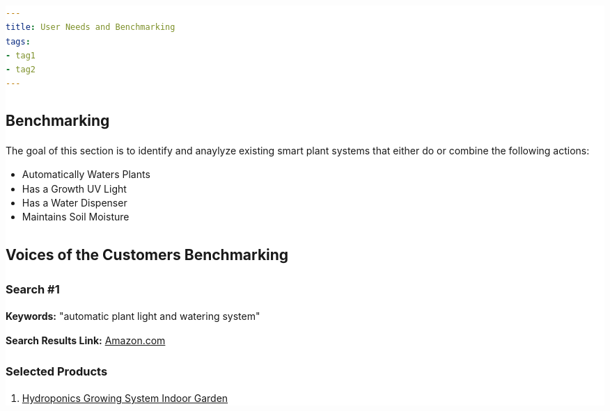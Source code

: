 ```yaml
---
title: User Needs and Benchmarking
tags:
- tag1
- tag2
---
```

## Benchmarking

The goal of this section is to identify and anaylyze existing smart plant systems that either do or combine the following actions:

- Automatically Waters Plants 
- Has a Growth UV Light 
- Has a Water Dispenser 
- Maintains Soil Moisture

## Voices of the Customers Benchmarking

### Search #1

**Keywords:** "automatic plant light and watering system"

**Search Results Link:** [Amazon.com](https://www.amazon.com/s?k=automatic+plant+light+and+water&crid=3R6578VPZ0PIL&sprefix=automatic+plant+light+and+water%2Caps%2C226&ref=nb_sb_noss)


### Selected Products

1. [Hydroponics Growing System Indoor Garden](https://www.amazon.com/Hydroponics-Growing-System-Indoor-Garden/dp/B0BBN193BK/ref=sr_1_1?crid=1B4AXU6KOLK2E&dib=eyJ2IjoiMSJ9.4vdTQ9-sIwkJDx41WNbXF4yWhnr_XceUM7pSPFPVaHfBO4YpMjhqy3aMDA_Wzl6JWNxiVMQ1Km3kvkakSt5J4oIo8r1jYqd5rPKeV25pTdNUHS7lYd9dZ5Mghy0Xd71BpyRj7IsoyyG5NyaxMRKwqQb1TmOzTyQhIELGt7Lr4fxLanA4TXSkVVBT-ov5qBDkFoOjpVkn5kgL6pmxsAehblDzMQ1EGIaDRmY3GfYMwsjXfa5HsTM-XV-CQh7biDkUgrp3Oekmi8e1RY27Gq4mOpyPuNYS_QcDRWQIkb9_K1w.hxS1k0SgYWXPIXN4eAqw4jRmcqDvCeQqUpHeQWZBLvs&dib_tag=se&keywords=automatic%2Bplant%2Blight%2Band%2Bwater&qid=1757990270&sprefix=automatic%2Bplant%2Blight%2Band%2Bwater%2Caps%2C182&sr=8-1&th=1)
